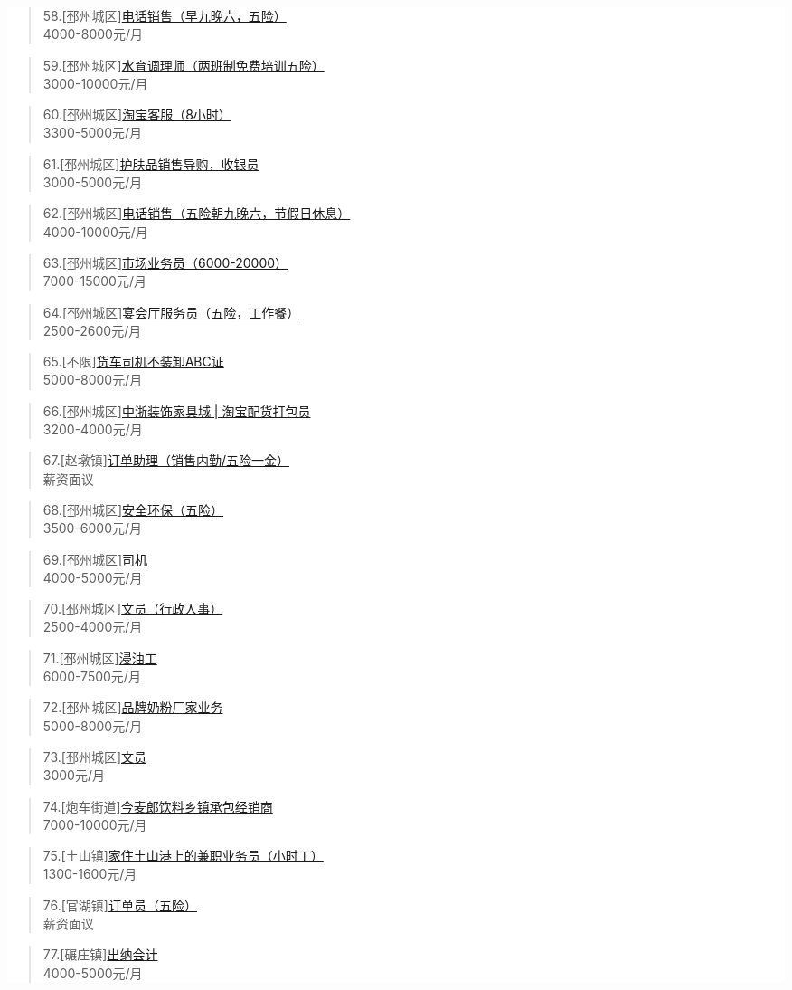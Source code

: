 >58.[邳州城区][电话销售（早九晚六，五险）](https://www.pizhouzhipin.com/job/31391)<br>
>4000-8000元/月

>59.[邳州城区][水育调理师（两班制免费培训五险）](https://www.pizhouzhipin.com/job/7647)<br>
>3000-10000元/月

>60.[邳州城区][淘宝客服（8小时）](https://www.pizhouzhipin.com/job/12674)<br>
>3300-5000元/月

>61.[邳州城区][护肤品销售导购，收银员](https://www.pizhouzhipin.com/job/31817)<br>
>3000-5000元/月

>62.[邳州城区][电话销售（五险朝九晚六，节假日休息）](https://www.pizhouzhipin.com/job/31564)<br>
>4000-10000元/月

>63.[邳州城区][市场业务员（6000-20000）](https://www.pizhouzhipin.com/job/25928)<br>
>7000-15000元/月

>64.[邳州城区][宴会厅服务员（五险，工作餐）](https://www.pizhouzhipin.com/job/27066)<br>
>2500-2600元/月

>65.[不限][货车司机不装卸ABC证](https://www.pizhouzhipin.com/job/31808)<br>
>5000-8000元/月

>66.[邳州城区][中浙装饰家具城 | 淘宝配货打包员](https://www.pizhouzhipin.com/job/26099)<br>
>3200-4000元/月

>67.[赵墩镇][订单助理（销售内勤/五险一金）](https://www.pizhouzhipin.com/job/21931)<br>
>薪资面议

>68.[邳州城区][安全环保（五险）](https://www.pizhouzhipin.com/job/17407)<br>
>3500-6000元/月

>69.[邳州城区][司机](https://www.pizhouzhipin.com/job/31813)<br>
>4000-5000元/月

>70.[邳州城区][文员（行政人事）](https://www.pizhouzhipin.com/job/31797)<br>
>2500-4000元/月

>71.[邳州城区][浸油工](https://www.pizhouzhipin.com/job/23507)<br>
>6000-7500元/月

>72.[邳州城区][品牌奶粉厂家业务](https://www.pizhouzhipin.com/job/31791)<br>
>5000-8000元/月

>73.[邳州城区][文员](https://www.pizhouzhipin.com/job/31490)<br>
>3000元/月

>74.[炮车街道][今麦郎饮料乡镇承包经销商](https://www.pizhouzhipin.com/job/24537)<br>
>7000-10000元/月

>75.[土山镇][家住土山港上的兼职业务员（小时工）](https://www.pizhouzhipin.com/job/31657)<br>
>1300-1600元/月

>76.[官湖镇][订单员（五险）](https://www.pizhouzhipin.com/job/26753)<br>
>薪资面议

>77.[碾庄镇][出纳会计](https://www.pizhouzhipin.com/job/31447)<br>
>4000-5000元/月

